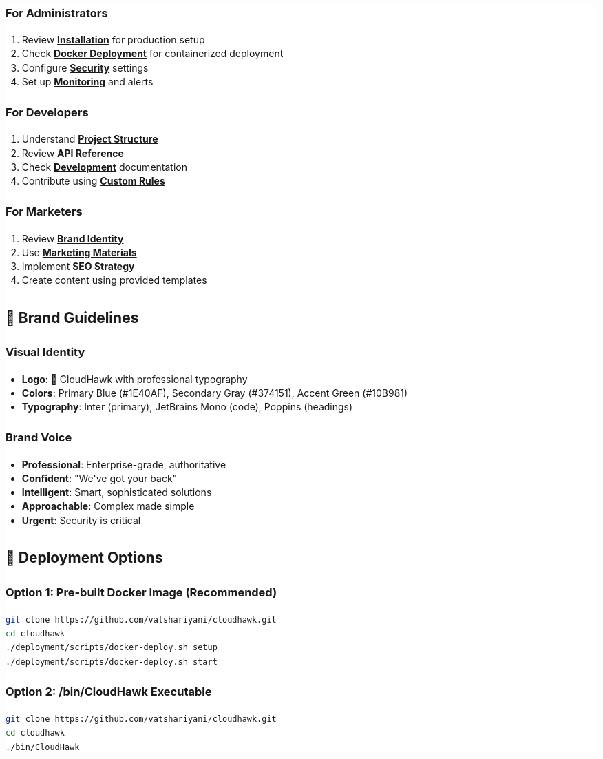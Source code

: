 ### **For Administrators**
1. Review [**Installation**](Installation.md) for production setup
2. Check [**Docker Deployment**](Docker-Deployment.md) for containerized deployment
3. Configure [**Security**](README_SECURITY.md) settings
4. Set up [**Monitoring**](Web-Dashboard.md) and alerts

### **For Developers**
1. Understand [**Project Structure**](development/PROJECT_STRUCTURE.md)
2. Review [**API Reference**](API-Reference.md)
3. Check [**Development**](development/) documentation
4. Contribute using [**Custom Rules**](Custom-Rules.md)

### **For Marketers**
1. Review [**Brand Identity**](branding/BRAND_IDENTITY.md)
2. Use [**Marketing Materials**](marketing/MARKETING_MATERIALS.md)
3. Implement [**SEO Strategy**](seo/SEO_OPTIMIZATION.md)
4. Create content using provided templates

## 🎨 **Brand Guidelines**

### **Visual Identity**
- **Logo**: 🦅 CloudHawk with professional typography
- **Colors**: Primary Blue (#1E40AF), Secondary Gray (#374151), Accent Green (#10B981)
- **Typography**: Inter (primary), JetBrains Mono (code), Poppins (headings)

### **Brand Voice**
- **Professional**: Enterprise-grade, authoritative
- **Confident**: "We've got your back"
- **Intelligent**: Smart, sophisticated solutions
- **Approachable**: Complex made simple
- **Urgent**: Security is critical

## 🚀 **Deployment Options**

### **Option 1: Pre-built Docker Image (Recommended)**
```bash
git clone https://github.com/vatshariyani/cloudhawk.git
cd cloudhawk
./deployment/scripts/docker-deploy.sh setup
./deployment/scripts/docker-deploy.sh start
```

### **Option 2: /bin/CloudHawk Executable**
```bash
git clone https://github.com/vatshariyani/cloudhawk.git
cd cloudhawk
./bin/CloudHawk
```
